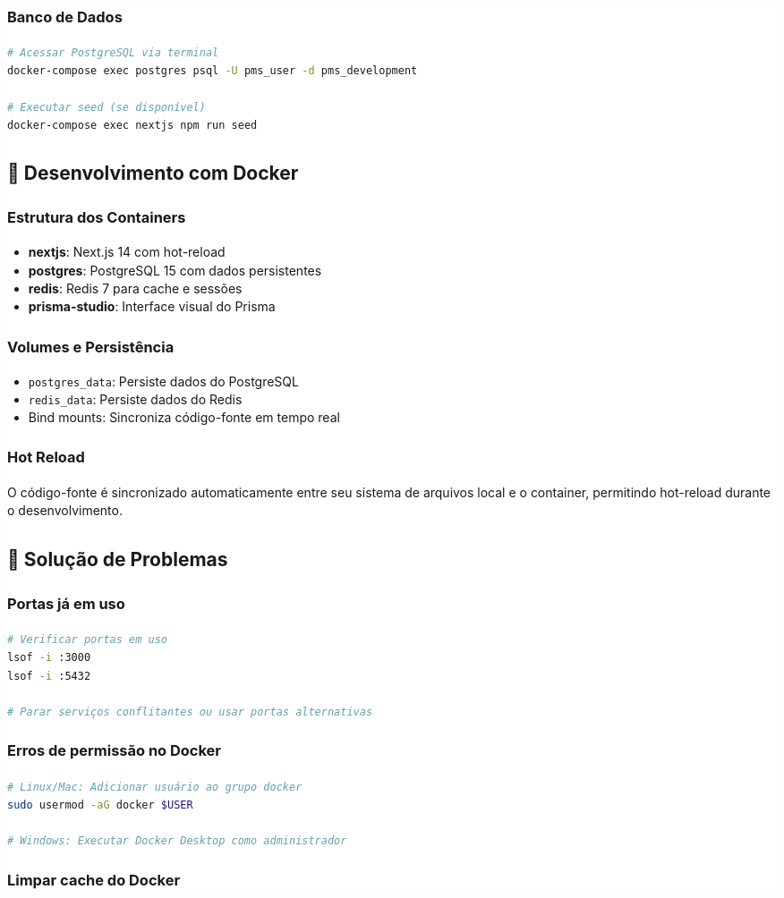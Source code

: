 ### Banco de Dados

```bash
# Acessar PostgreSQL via terminal
docker-compose exec postgres psql -U pms_user -d pms_development

# Executar seed (se disponível)
docker-compose exec nextjs npm run seed
```

## 🐳 Desenvolvimento com Docker

### Estrutura dos Containers

- **nextjs**: Next.js 14 com hot-reload
- **postgres**: PostgreSQL 15 com dados persistentes
- **redis**: Redis 7 para cache e sessões
- **prisma-studio**: Interface visual do Prisma

### Volumes e Persistência

- `postgres_data`: Persiste dados do PostgreSQL
- `redis_data`: Persiste dados do Redis
- Bind mounts: Sincroniza código-fonte em tempo real

### Hot Reload

O código-fonte é sincronizado automaticamente entre seu sistema de arquivos local e o container, permitindo hot-reload durante o desenvolvimento.

## 🚨 Solução de Problemas

### Portas já em uso

```bash
# Verificar portas em uso
lsof -i :3000
lsof -i :5432

# Parar serviços conflitantes ou usar portas alternativas
```

### Erros de permissão no Docker

```bash
# Linux/Mac: Adicionar usuário ao grupo docker
sudo usermod -aG docker $USER

# Windows: Executar Docker Desktop como administrador
```

### Limpar cache do Docker
